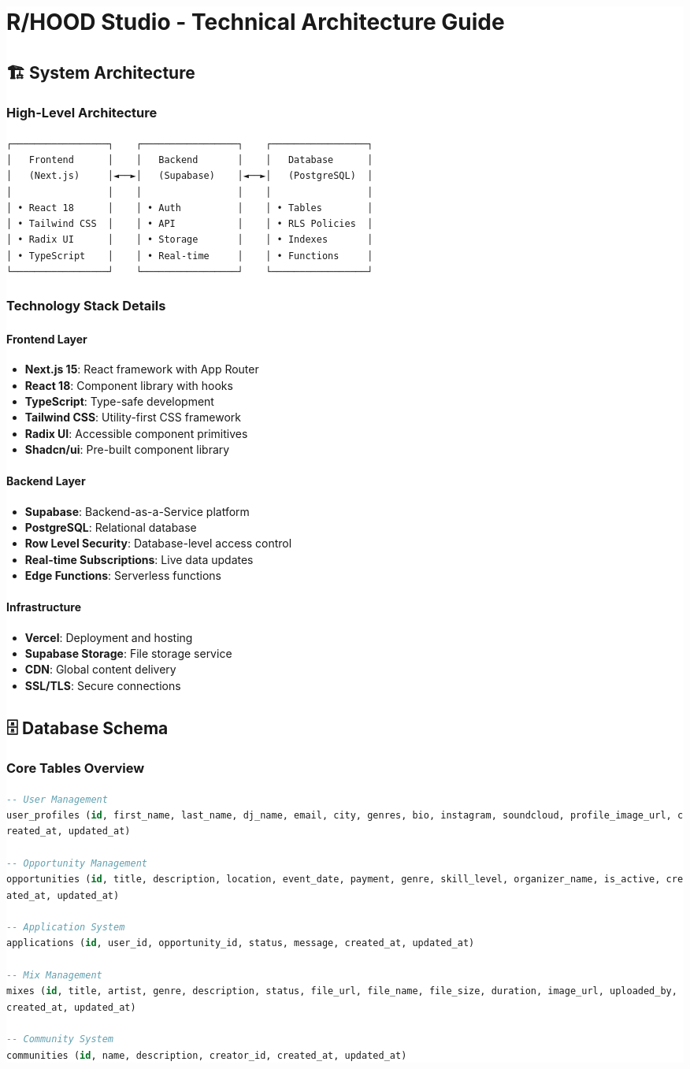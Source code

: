 # R/HOOD Studio - Technical Architecture Guide

## 🏗️ System Architecture

### **High-Level Architecture**
```
┌─────────────────┐    ┌─────────────────┐    ┌─────────────────┐
│   Frontend      │    │   Backend       │    │   Database      │
│   (Next.js)     │◄──►│   (Supabase)    │◄──►│   (PostgreSQL)  │
│                 │    │                 │    │                 │
│ • React 18      │    │ • Auth          │    │ • Tables        │
│ • Tailwind CSS  │    │ • API           │    │ • RLS Policies  │
│ • Radix UI      │    │ • Storage       │    │ • Indexes       │
│ • TypeScript    │    │ • Real-time     │    │ • Functions     │
└─────────────────┘    └─────────────────┘    └─────────────────┘
```

### **Technology Stack Details**

#### **Frontend Layer**
- **Next.js 15**: React framework with App Router
- **React 18**: Component library with hooks
- **TypeScript**: Type-safe development
- **Tailwind CSS**: Utility-first CSS framework
- **Radix UI**: Accessible component primitives
- **Shadcn/ui**: Pre-built component library

#### **Backend Layer**
- **Supabase**: Backend-as-a-Service platform
- **PostgreSQL**: Relational database
- **Row Level Security**: Database-level access control
- **Real-time Subscriptions**: Live data updates
- **Edge Functions**: Serverless functions

#### **Infrastructure**
- **Vercel**: Deployment and hosting
- **Supabase Storage**: File storage service
- **CDN**: Global content delivery
- **SSL/TLS**: Secure connections

## 🗄️ Database Schema

### **Core Tables Overview**
```sql
-- User Management
user_profiles (id, first_name, last_name, dj_name, email, city, genres, bio, instagram, soundcloud, profile_image_url, created_at, updated_at)

-- Opportunity Management
opportunities (id, title, description, location, event_date, payment, genre, skill_level, organizer_name, is_active, created_at, updated_at)

-- Application System
applications (id, user_id, opportunity_id, status, message, created_at, updated_at)

-- Mix Management
mixes (id, title, artist, genre, description, status, file_url, file_name, file_size, duration, image_url, uploaded_by, created_at, updated_at)

-- Community System
communities (id, name, description, creator_id, created_at, updated_at)
```